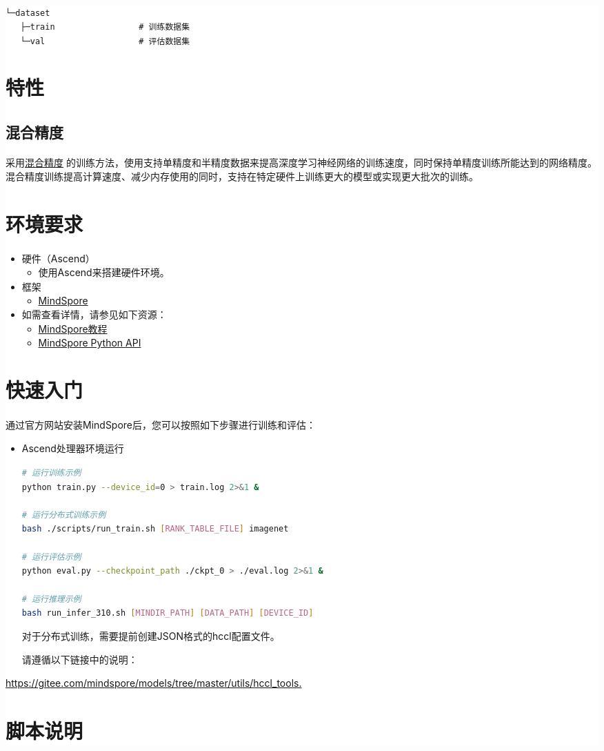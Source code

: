  ```text
└─dataset
    ├─train                 # 训练数据集
    └─val                   # 评估数据集
```

# 特性

## 混合精度

采用[混合精度](https://www.mindspore.cn/docs/programming_guide/zh-CN/master/enable_mixed_precision.html) 的训练方法，使用支持单精度和半精度数据来提高深度学习神经网络的训练速度，同时保持单精度训练所能达到的网络精度。混合精度训练提高计算速度、减少内存使用的同时，支持在特定硬件上训练更大的模型或实现更大批次的训练。

# 环境要求

- 硬件（Ascend）
    - 使用Ascend来搭建硬件环境。
- 框架
    - [MindSpore](https://www.mindspore.cn/install/en)
- 如需查看详情，请参见如下资源：
    - [MindSpore教程](https://www.mindspore.cn/tutorials/zh-CN/r1.3/index.html)
    - [MindSpore Python API](https://www.mindspore.cn/docs/api/zh-CN/r1.3/index.html)

# 快速入门

通过官方网站安装MindSpore后，您可以按照如下步骤进行训练和评估：

- Ascend处理器环境运行

  ```bash
  # 运行训练示例
  python train.py --device_id=0 > train.log 2>&1 &

  # 运行分布式训练示例
  bash ./scripts/run_train.sh [RANK_TABLE_FILE] imagenet

  # 运行评估示例
  python eval.py --checkpoint_path ./ckpt_0 > ./eval.log 2>&1 &

  # 运行推理示例
  bash run_infer_310.sh [MINDIR_PATH] [DATA_PATH] [DEVICE_ID]
  ```

  对于分布式训练，需要提前创建JSON格式的hccl配置文件。

  请遵循以下链接中的说明：

 <https://gitee.com/mindspore/models/tree/master/utils/hccl_tools.>

# 脚本说明
